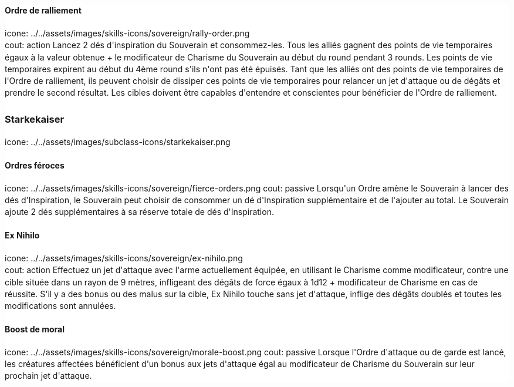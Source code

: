 #### Ordre de ralliement
icone: ../../assets/images/skills-icons/sovereign/rally-order.png  
cout: action 
 Lancez 2 dés d'inspiration du Souverain et consommez-les. Tous les alliés gagnent des points de vie temporaires égaux à la valeur obtenue + le modificateur de Charisme du Souverain au début du round pendant 3 rounds. Les points de vie temporaires expirent au début du 4ème round s'ils n'ont pas été épuisés. Tant que les alliés ont des points de vie temporaires de l'Ordre de ralliement, ils peuvent choisir de dissiper ces points de vie temporaires pour relancer un jet d'attaque ou de dégâts et prendre le second résultat. Les cibles doivent être capables d'entendre et conscientes pour bénéficier de l'Ordre de ralliement.

### Starkekaiser
icone: ../../assets/images/subclass-icons/starkekaiser.png  

#### Ordres féroces
icone: ../../assets/images/skills-icons/sovereign/fierce-orders.png
cout: passive
Lorsqu'un Ordre amène le Souverain à lancer des dés d'Inspiration, le Souverain peut choisir de consommer un dé d'Inspiration supplémentaire et de l'ajouter au total. Le Souverain ajoute 2 dés supplémentaires à sa réserve totale de dés d'Inspiration.

#### Ex Nihilo
icone: ../../assets/images/skills-icons/sovereign/ex-nihilo.png  
cout: action 
Effectuez un jet d'attaque avec l'arme actuellement équipée, en utilisant le Charisme comme modificateur, contre une cible située dans un rayon de 9 mètres, infligeant des dégâts de force égaux à 1d12 + modificateur de Charisme en cas de réussite. S'il y a des bonus ou des malus sur la cible, Ex Nihilo touche sans jet d'attaque, inflige des dégâts doublés et toutes les modifications sont annulées.

#### Boost de moral
icone: ../../assets/images/skills-icons/sovereign/morale-boost.png
cout: passive
Lorsque l'Ordre d'attaque ou de garde est lancé, les créatures affectées bénéficient d'un bonus aux jets d'attaque égal au modificateur de Charisme du Souverain sur leur prochain jet d'attaque.
